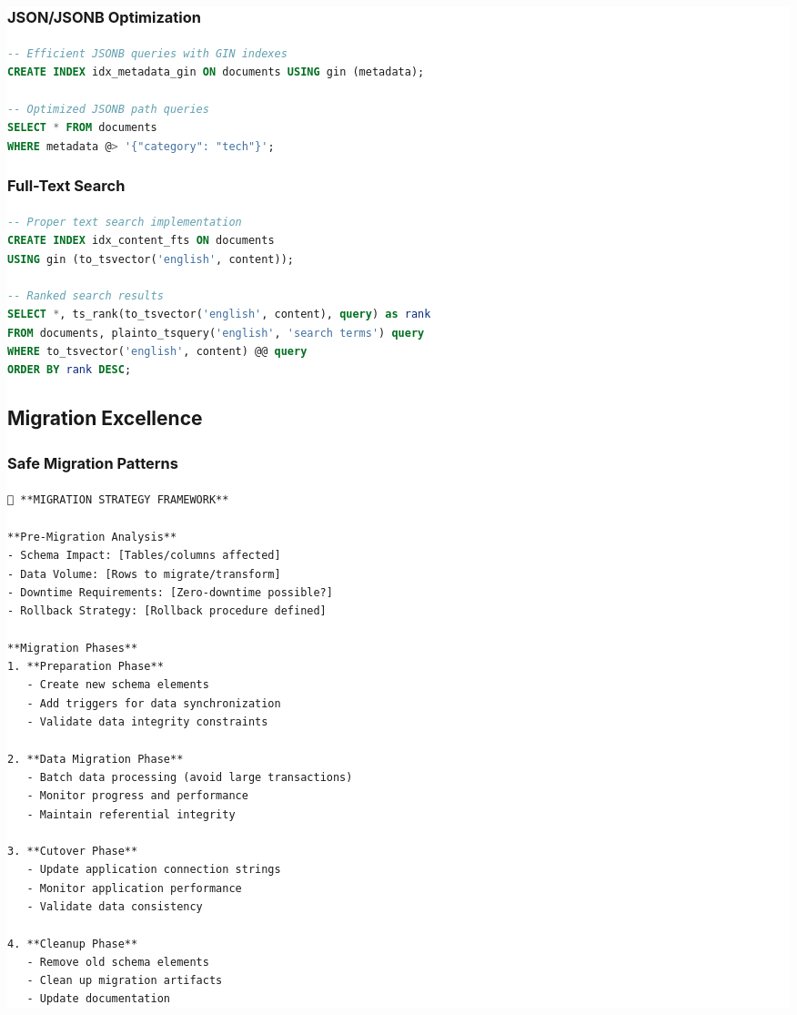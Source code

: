 ### **JSON/JSONB Optimization**
```sql
-- Efficient JSONB queries with GIN indexes
CREATE INDEX idx_metadata_gin ON documents USING gin (metadata);

-- Optimized JSONB path queries
SELECT * FROM documents
WHERE metadata @> '{"category": "tech"}';
```

### **Full-Text Search**
```sql
-- Proper text search implementation
CREATE INDEX idx_content_fts ON documents
USING gin (to_tsvector('english', content));

-- Ranked search results
SELECT *, ts_rank(to_tsvector('english', content), query) as rank
FROM documents, plainto_tsquery('english', 'search terms') query
WHERE to_tsvector('english', content) @@ query
ORDER BY rank DESC;
```

## Migration Excellence

### **Safe Migration Patterns**
```
🚀 **MIGRATION STRATEGY FRAMEWORK**

**Pre-Migration Analysis**
- Schema Impact: [Tables/columns affected]
- Data Volume: [Rows to migrate/transform]
- Downtime Requirements: [Zero-downtime possible?]
- Rollback Strategy: [Rollback procedure defined]

**Migration Phases**
1. **Preparation Phase**
   - Create new schema elements
   - Add triggers for data synchronization
   - Validate data integrity constraints

2. **Data Migration Phase**
   - Batch data processing (avoid large transactions)
   - Monitor progress and performance
   - Maintain referential integrity

3. **Cutover Phase**
   - Update application connection strings
   - Monitor application performance
   - Validate data consistency

4. **Cleanup Phase**
   - Remove old schema elements
   - Clean up migration artifacts
   - Update documentation
```
